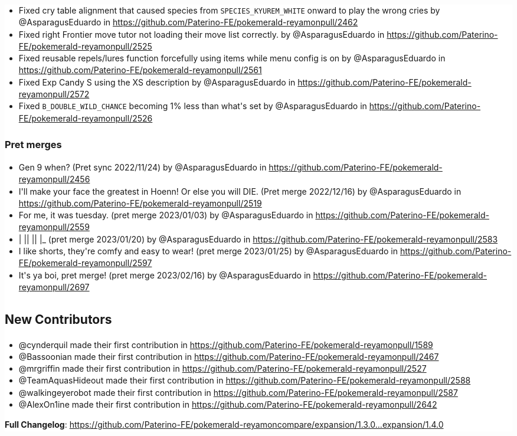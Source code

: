 * Fixed cry table alignment that caused species from `SPECIES_KYUREM_WHITE` onward to play the wrong cries by @AsparagusEduardo in https://github.com/Paterino-FE/pokemerald-reyamonpull/2462
* Fixed right Frontier move tutor not loading their move list correctly. by @AsparagusEduardo in https://github.com/Paterino-FE/pokemerald-reyamonpull/2525
* Fixed reusable repels/lures function forcefully using items while menu config is on by @AsparagusEduardo in https://github.com/Paterino-FE/pokemerald-reyamonpull/2561
* Fixed Exp Candy S using the XS description by @AsparagusEduardo in https://github.com/Paterino-FE/pokemerald-reyamonpull/2572
* Fixed `B_DOUBLE_WILD_CHANCE` becoming 1% less than what's set by @AsparagusEduardo in https://github.com/Paterino-FE/pokemerald-reyamonpull/2526


### Pret merges
* Gen 9 when? (Pret sync 2022/11/24) by @AsparagusEduardo in https://github.com/Paterino-FE/pokemerald-reyamonpull/2456
* I'll make your face the greatest in Hoenn! Or else you will DIE. (Pret merge 2022/12/16) by @AsparagusEduardo in https://github.com/Paterino-FE/pokemerald-reyamonpull/2519
* For me, it was tuesday. (pret merge 2023/01/03) by @AsparagusEduardo in https://github.com/Paterino-FE/pokemerald-reyamonpull/2559
* | || || |_ (pret merge 2023/01/20) by @AsparagusEduardo in https://github.com/Paterino-FE/pokemerald-reyamonpull/2583
* I like shorts, they're comfy and easy to wear! (pret merge 2023/01/25) by @AsparagusEduardo in https://github.com/Paterino-FE/pokemerald-reyamonpull/2597
* It's ya boi, pret merge! (pret merge 2023/02/16) by @AsparagusEduardo in https://github.com/Paterino-FE/pokemerald-reyamonpull/2697

## New Contributors
* @cynderquil made their first contribution in https://github.com/Paterino-FE/pokemerald-reyamonpull/1589
* @Bassoonian made their first contribution in https://github.com/Paterino-FE/pokemerald-reyamonpull/2467
* @mrgriffin made their first contribution in https://github.com/Paterino-FE/pokemerald-reyamonpull/2527
* @TeamAquasHideout made their first contribution in https://github.com/Paterino-FE/pokemerald-reyamonpull/2588
* @walkingeyerobot made their first contribution in https://github.com/Paterino-FE/pokemerald-reyamonpull/2587
* @AlexOn1ine made their first contribution in https://github.com/Paterino-FE/pokemerald-reyamonpull/2642

**Full Changelog**: https://github.com/Paterino-FE/pokemerald-reyamoncompare/expansion/1.3.0...expansion/1.4.0